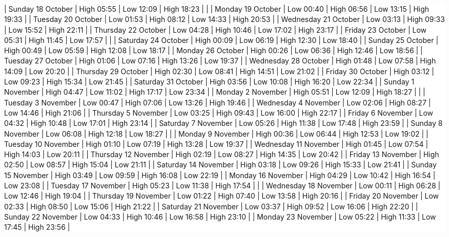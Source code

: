| Sunday 18 October | High 05:55 | Low 12:09 | High 18:23 |  | 
| Monday 19 October | Low 00:40 | High 06:56 | Low 13:15 | High 19:33 | 
| Tuesday 20 October | Low 01:53 | High 08:12 | Low 14:33 | High 20:53 | 
| Wednesday 21 October | Low 03:13 | High 09:33 | Low 15:52 | High 22:11 | 
| Thursday 22 October | Low 04:28 | High 10:46 | Low 17:02 | High 23:17 | 
| Friday 23 October | Low 05:31 | High 11:45 | Low 17:57 |  | 
| Saturday 24 October | High 00:09 | Low 06:19 | High 12:30 | Low 18:40 | 
| Sunday 25 October | High 00:49 | Low 05:59 | High 12:08 | Low 18:17 | 
| Monday 26 October | High 00:26 | Low 06:36 | High 12:46 | Low 18:56 | 
| Tuesday 27 October | High 01:06 | Low 07:16 | High 13:26 | Low 19:37 | 
| Wednesday 28 October | High 01:48 | Low 07:58 | High 14:09 | Low 20:20 | 
| Thursday 29 October | High 02:30 | Low 08:41 | High 14:51 | Low 21:02 | 
| Friday 30 October | High 03:12 | Low 09:23 | High 15:34 | Low 21:45 | 
| Saturday 31 October | High 03:56 | Low 10:08 | High 16:20 | Low 22:34 | 
| Sunday 1 November | High 04:47 | Low 11:02 | High 17:17 | Low 23:34 | 
| Monday 2 November | High 05:51 | Low 12:09 | High 18:27 |  | 
| Tuesday 3 November | Low 00:47 | High 07:06 | Low 13:26 | High 19:46 | 
| Wednesday 4 November | Low 02:06 | High 08:27 | Low 14:46 | High 21:06 | 
| Thursday 5 November | Low 03:25 | High 09:43 | Low 16:00 | High 22:17 | 
| Friday 6 November | Low 04:32 | High 10:48 | Low 17:01 | High 23:14 | 
| Saturday 7 November | Low 05:26 | High 11:38 | Low 17:48 | High 23:59 | 
| Sunday 8 November | Low 06:08 | High 12:18 | Low 18:27 |  | 
| Monday 9 November | High 00:36 | Low 06:44 | High 12:53 | Low 19:02 | 
| Tuesday 10 November | High 01:10 | Low 07:19 | High 13:28 | Low 19:37 | 
| Wednesday 11 November | High 01:45 | Low 07:54 | High 14:03 | Low 20:11 | 
| Thursday 12 November | High 02:19 | Low 08:27 | High 14:35 | Low 20:42 | 
| Friday 13 November | High 02:50 | Low 08:57 | High 15:04 | Low 21:11 | 
| Saturday 14 November | High 03:18 | Low 09:26 | High 15:33 | Low 21:41 | 
| Sunday 15 November | High 03:49 | Low 09:59 | High 16:08 | Low 22:19 | 
| Monday 16 November | High 04:29 | Low 10:42 | High 16:54 | Low 23:08 | 
| Tuesday 17 November | High 05:23 | Low 11:38 | High 17:54 |  | 
| Wednesday 18 November | Low 00:11 | High 06:28 | Low 12:46 | High 19:04 | 
| Thursday 19 November | Low 01:22 | High 07:40 | Low 13:58 | High 20:16 | 
| Friday 20 November | Low 02:33 | High 08:50 | Low 15:06 | High 21:22 | 
| Saturday 21 November | Low 03:37 | High 09:52 | Low 16:06 | High 22:20 | 
| Sunday 22 November | Low 04:33 | High 10:46 | Low 16:58 | High 23:10 | 
| Monday 23 November | Low 05:22 | High 11:33 | Low 17:45 | High 23:56 | 
